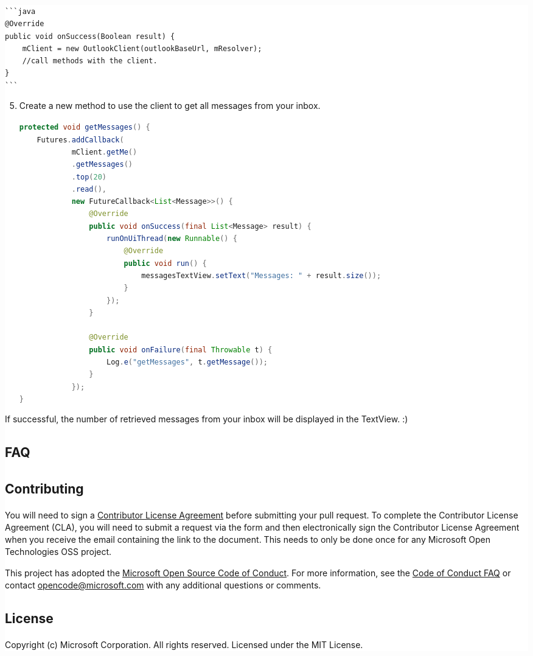     ```java
    @Override
    public void onSuccess(Boolean result) {
        mClient = new OutlookClient(outlookBaseUrl, mResolver);
        //call methods with the client.
    }
    ```


5. Create a new method to use the client to get all messages from your inbox.

	```java
    protected void getMessages() {
        Futures.addCallback(
                mClient.getMe()
                .getMessages()
                .top(20)
                .read(),
                new FutureCallback<List<Message>>() {
                    @Override
                    public void onSuccess(final List<Message> result) {
                        runOnUiThread(new Runnable() {
                            @Override
                            public void run() {
                                messagesTextView.setText("Messages: " + result.size());
                            }
                        });
                    }

                    @Override
                    public void onFailure(final Throwable t) {
                        Log.e("getMessages", t.getMessage());
                    }
                });
    }
	```

If successful, the number of retrieved messages from your inbox will be displayed in the TextView. :)

## FAQ


## Contributing
You will need to sign a [Contributor License Agreement](https://cla.microsoft.com/) before submitting your pull request. To complete the Contributor License Agreement (CLA), you will need to submit a request via the form and then electronically sign the Contributor License Agreement when you receive the email containing the link to the document. This needs to only be done once for any Microsoft Open Technologies OSS project.

This project has adopted the [Microsoft Open Source Code of Conduct](https://opensource.microsoft.com/codeofconduct/). For more information, see the [Code of Conduct FAQ](https://opensource.microsoft.com/codeofconduct/faq/) or contact [opencode@microsoft.com](mailto:opencode@microsoft.com) with any additional questions or comments.

## License
Copyright (c) Microsoft Corporation. All rights reserved. Licensed under the MIT License.
